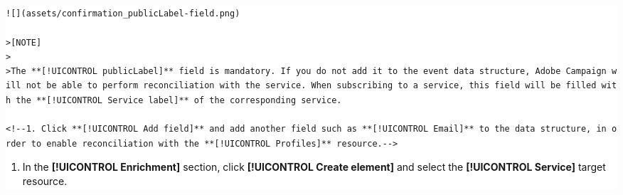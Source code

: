     ![](assets/confirmation_publicLabel-field.png)

    >[NOTE]
    >
    >The **[!UICONTROL publicLabel]** field is mandatory. If you do not add it to the event data structure, Adobe Campaign will not be able to perform reconciliation with the service. When subscribing to a service, this field will be filled with the **[!UICONTROL Service label]** of the corresponding service.
    
    <!--1. Click **[!UICONTROL Add field]** and add another field such as **[!UICONTROL Email]** to the data structure, in order to enable reconciliation with the **[!UICONTROL Profiles]** resource.-->
1. In the **[!UICONTROL Enrichment]** section, click **[!UICONTROL Create element]** and select the **[!UICONTROL Service]** target resource.
